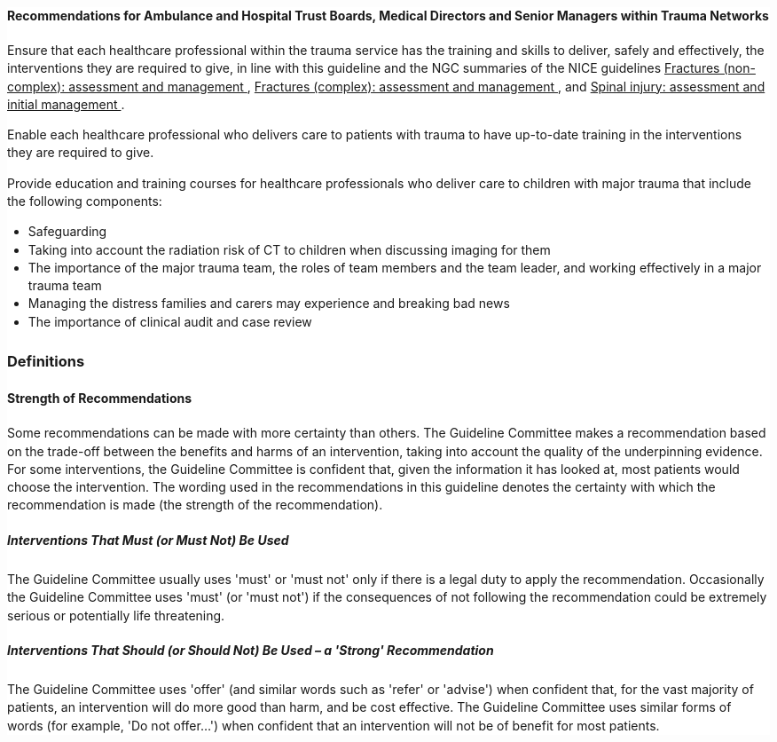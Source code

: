 
####  Recommendations for Ambulance and Hospital Trust Boards, Medical Directors and Senior Managers within Trauma Networks 


Ensure that each healthcare professional within the trauma service has the training and skills to deliver, safely and effectively, the interventions they are required to give, in line with this guideline and the NGC summaries of the NICE guidelines [ Fractures (non-complex): assessment and management ](/content.aspx?id=50077 "Guideline #10915") , [ Fractures (complex): assessment and management ](/content.aspx?id=50076 "Guideline #10914") , and [ Spinal injury: assessment and initial management ](/content.aspx?id=50080 "Guideline #10918") . 


Enable each healthcare professional who delivers care to patients with trauma to have up-to-date training in the interventions they are required to give. 


Provide education and training courses for healthcare professionals who deliver care to children with major trauma that include the following components: 


  * Safeguarding 
  * Taking into account the radiation risk of CT to children when discussing imaging for them 
  * The importance of the major trauma team, the roles of team members and the team leader, and working effectively in a major trauma team 
  * Managing the distress families and carers may experience and breaking bad news 
  * The importance of clinical audit and case review 




###  Definitions 


####  Strength of Recommendations 


Some recommendations can be made with more certainty than others. The Guideline Committee makes a recommendation based on the trade-off between the benefits and harms of an intervention, taking into account the quality of the underpinning evidence. For some interventions, the Guideline Committee is confident that, given the information it has looked at, most patients would choose the intervention. The wording used in the recommendations in this guideline denotes the certainty with which the recommendation is made (the strength of the recommendation). 


#####  Interventions That Must (or Must Not) Be Used 


The Guideline Committee usually uses 'must' or 'must not' only if there is a legal duty to apply the recommendation. Occasionally the Guideline Committee uses 'must' (or 'must not') if the consequences of not following the recommendation could be extremely serious or potentially life threatening. 


#####  Interventions That Should (or Should Not) Be Used – a 'Strong' Recommendation 


The Guideline Committee uses 'offer' (and similar words such as 'refer' or 'advise') when confident that, for the vast majority of patients, an intervention will do more good than harm, and be cost effective. The Guideline Committee uses similar forms of words (for example, 'Do not offer…') when confident that an intervention will not be of benefit for most patients. 
